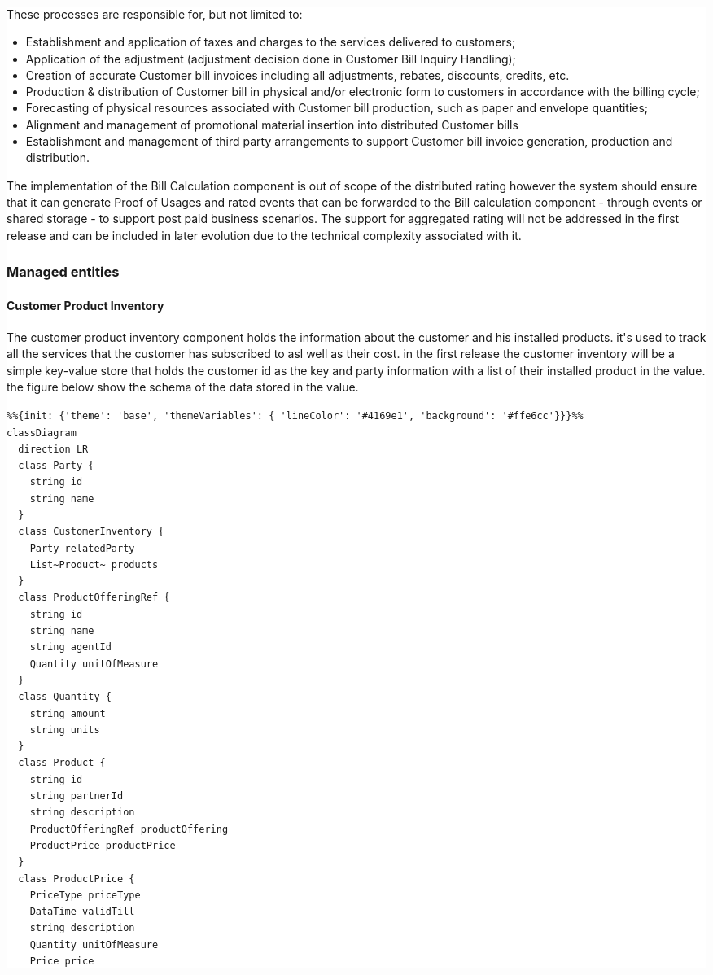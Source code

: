 These processes are responsible for, but not limited to:

* Establishment and application of taxes and charges to the services delivered to customers;
* Application of the adjustment (adjustment decision done in Customer Bill Inquiry Handling);
* Creation of accurate Customer bill invoices including all adjustments, rebates, discounts, credits, etc.
* Production & distribution of Customer bill in physical and/or electronic form to customers in accordance with the billing cycle;
* Forecasting of physical resources associated with Customer bill production, such as paper and envelope quantities;
* Alignment and management of promotional material insertion into distributed Customer bills
* Establishment and management of third party arrangements to support Customer bill invoice generation, production and distribution.

The implementation of the Bill Calculation component is out of scope of the distributed rating however the system should ensure that it can generate Proof of Usages and rated events that can be forwarded to the Bill calculation component - through events or shared storage - to support post paid business scenarios. The support for aggregated rating will not be addressed in the first release and can be included in later evolution due to the technical complexity associated with it.

### Managed entities

#### Customer Product Inventory

The customer product inventory component holds the information about the customer and his installed products. it's used to track all the services that the customer has subscribed to asl well as their cost. in the first release the customer inventory will be a simple key-value store that holds the customer id as the key and party information with a list of their installed product in the value. the figure below show the schema of the data stored in the value.

```mermaid
%%{init: {'theme': 'base', 'themeVariables': { 'lineColor': '#4169e1', 'background': '#ffe6cc'}}}%%
classDiagram
  direction LR
  class Party {
    string id
    string name
  }
  class CustomerInventory {
    Party relatedParty
    List~Product~ products
  }
  class ProductOfferingRef {
    string id
    string name
    string agentId
    Quantity unitOfMeasure
  }
  class Quantity {
    string amount
    string units
  }
  class Product {
    string id
    string partnerId
    string description
    ProductOfferingRef productOffering
    ProductPrice productPrice
  }
  class ProductPrice {
    PriceType priceType
    DataTime validTill
    string description
    Quantity unitOfMeasure
    Price price
```